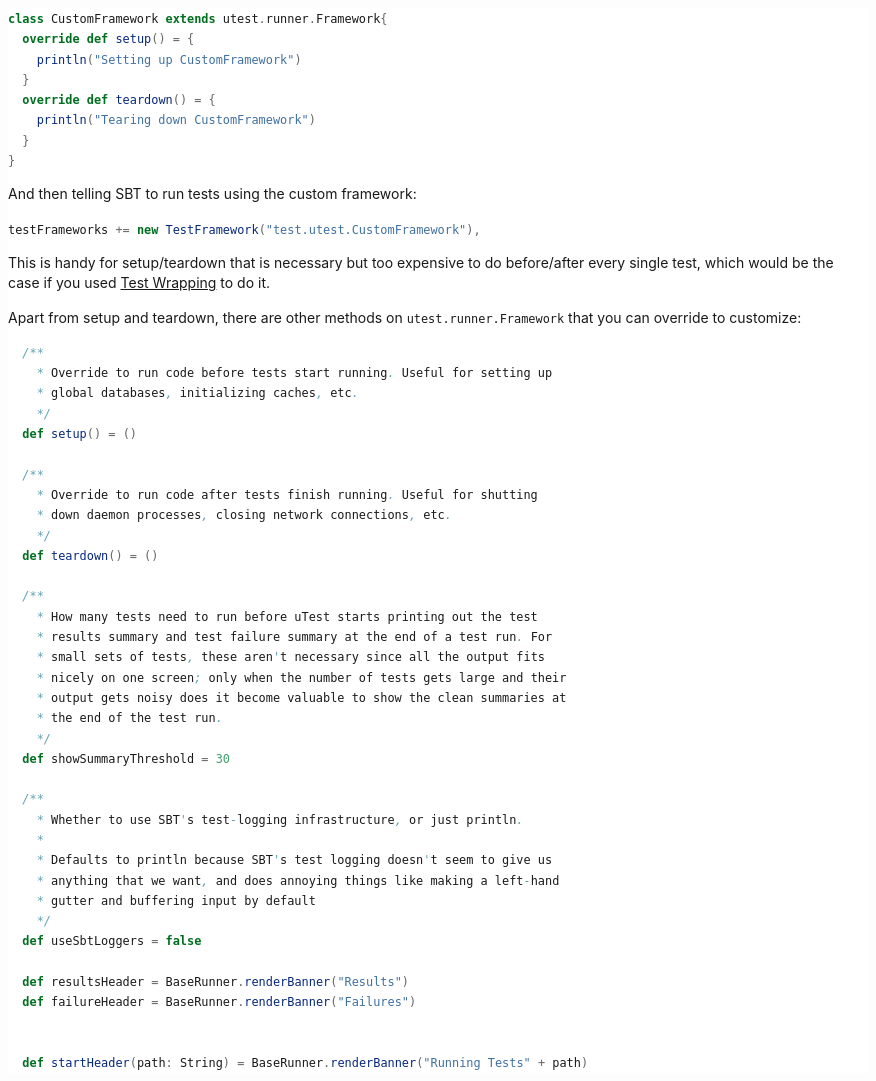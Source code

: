 ```scala
class CustomFramework extends utest.runner.Framework{
  override def setup() = {
    println("Setting up CustomFramework")
  }
  override def teardown() = {
    println("Tearing down CustomFramework")
  }
}
```

And then telling SBT to run tests using the custom framework:

```scala
testFrameworks += new TestFramework("test.utest.CustomFramework"),
```

This is handy for setup/teardown that is necessary but too expensive to do
before/after every single test, which would be the case if you used
[Test Wrapping](#test-wrapping) to do it.

Apart from setup and teardown, there are other methods on
`utest.runner.Framework` that you can override to customize:

```scala
  /**
    * Override to run code before tests start running. Useful for setting up
    * global databases, initializing caches, etc.
    */
  def setup() = ()

  /**
    * Override to run code after tests finish running. Useful for shutting
    * down daemon processes, closing network connections, etc.
    */
  def teardown() = ()

  /**
    * How many tests need to run before uTest starts printing out the test
    * results summary and test failure summary at the end of a test run. For
    * small sets of tests, these aren't necessary since all the output fits
    * nicely on one screen; only when the number of tests gets large and their
    * output gets noisy does it become valuable to show the clean summaries at
    * the end of the test run.
    */
  def showSummaryThreshold = 30

  /**
    * Whether to use SBT's test-logging infrastructure, or just println.
    *
    * Defaults to println because SBT's test logging doesn't seem to give us
    * anything that we want, and does annoying things like making a left-hand
    * gutter and buffering input by default
    */
  def useSbtLoggers = false

  def resultsHeader = BaseRunner.renderBanner("Results")
  def failureHeader = BaseRunner.renderBanner("Failures")


  def startHeader(path: String) = BaseRunner.renderBanner("Running Tests" + path)
```

